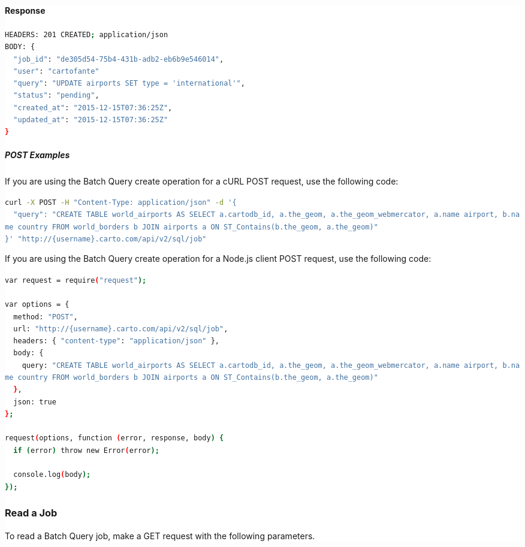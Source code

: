 #### Response

```bash
HEADERS: 201 CREATED; application/json
BODY: {
  "job_id": "de305d54-75b4-431b-adb2-eb6b9e546014",
  "user": "cartofante"
  "query": "UPDATE airports SET type = 'international'",
  "status": "pending",
  "created_at": "2015-12-15T07:36:25Z",
  "updated_at": "2015-12-15T07:36:25Z"
}
```

##### POST Examples

If you are using the Batch Query create operation for a cURL POST request, use the following code:

```bash
curl -X POST -H "Content-Type: application/json" -d '{
  "query": "CREATE TABLE world_airports AS SELECT a.cartodb_id, a.the_geom, a.the_geom_webmercator, a.name airport, b.name country FROM world_borders b JOIN airports a ON ST_Contains(b.the_geom, a.the_geom)"
}' "http://{username}.carto.com/api/v2/sql/job"
```

If you are using the Batch Query create operation for a Node.js client POST request, use the following code:

```bash
var request = require("request");

var options = {
  method: "POST",
  url: "http://{username}.carto.com/api/v2/sql/job",
  headers: { "content-type": "application/json" },
  body: {
    query: "CREATE TABLE world_airports AS SELECT a.cartodb_id, a.the_geom, a.the_geom_webmercator, a.name airport, b.name country FROM world_borders b JOIN airports a ON ST_Contains(b.the_geom, a.the_geom)"
  },
  json: true
};

request(options, function (error, response, body) {
  if (error) throw new Error(error);

  console.log(body);
});
```

### Read a Job

To read a Batch Query job, make a GET request with the following parameters.
